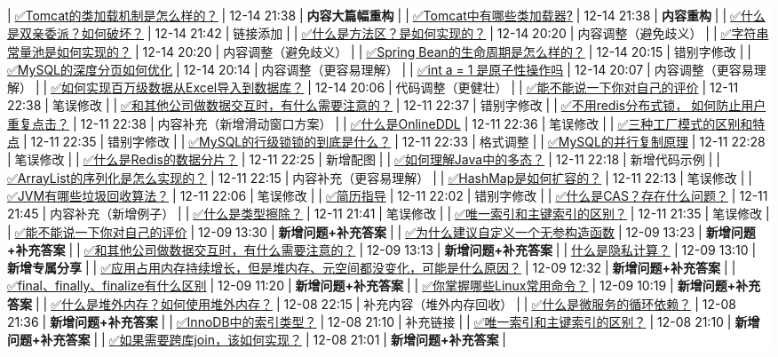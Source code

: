| [✅Tomcat的类加载机制是怎么样的？](https://www.yuque.com/hollis666/qyhor6/evlwzsa8s6mx93ly) | 12-14 21:38 | **内容大篇幅重构** |
| [✅Tomcat中有哪些类加载器?](https://www.yuque.com/hollis666/qyhor6/rgupmyr7wo4s8zi0) | 12-14 21:38 | **内容重构** |
| [✅什么是双亲委派？如何破坏？](https://www.yuque.com/hollis666/qyhor6/gt8zp4) | 12-14 21:42 | 链接添加 |
| [✅什么是方法区？是如何实现的？](https://www.yuque.com/hollis666/qyhor6/bk9qtiiqisie4f5a) | 12-14 20:20 | 内容调整（避免歧义） |
| [✅字符串常量池是如何实现的？](https://www.yuque.com/hollis666/qyhor6/koc3uykar8eg3oxt) | 12-14 20:20 | 内容调整（避免歧义） |
| [✅Spring Bean的生命周期是怎么样的？](https://www.yuque.com/hollis666/qyhor6/gpl60ga0c996vmw3) | 12-14 20:15 | 错别字修改 |
| [✅MySQL的深度分页如何优化](https://www.yuque.com/hollis666/qyhor6/et8lo7l10rg7g7iy) | 12-14 20:14 | 内容调整（更容易理解） |
| [✅int a = 1 是原子性操作吗](https://www.yuque.com/hollis666/qyhor6/qc0bbxi2p2zbu3o7) | 12-14 20:07 | 内容调整（更容易理解） |
| [✅如何实现百万级数据从Excel导入到数据库？](https://www.yuque.com/hollis666/qyhor6/pq601cwrcmznni0x) | 12-14 20:06 | 代码调整（更健壮） |
| [✅能不能说一下你对自己的评价](https://www.yuque.com/hollis666/qyhor6/zgkb4k5y4s3u8uhc) | 12-11 22:38 | 笔误修改 |
| [✅和其他公司做数据交互时，有什么需要注意的？](https://www.yuque.com/hollis666/qyhor6/kvcbk5lotrqc8yi8) | 12-11 22:37 | 错别字修改 |
| [✅不用redis分布式锁， 如何防止用户重复点击？](https://www.yuque.com/hollis666/qyhor6/bg9usqc0763mw2wm) | 12-11 22:38 | 内容补充（新增滑动窗口方案） |
| [✅什么是OnlineDDL](https://www.yuque.com/hollis666/qyhor6/lwxtmggon7ir4zzz) | 12-11 22:36 | 笔误修改 |
| [✅三种工厂模式的区别和特点](https://www.yuque.com/hollis666/qyhor6/trigus) | 12-11 22:35 | 错别字修改 |
| [✅MySQL的行级锁锁的到底是什么？](https://www.yuque.com/hollis666/qyhor6/kfygzw) | 12-11 22:33 | 格式调整 |
| [✅MySQL的并行复制原理](https://www.yuque.com/hollis666/qyhor6/igarxy867n7bgq1q) | 12-11 22:28 | 笔误修改 |
| [✅什么是Redis的数据分片？](https://www.yuque.com/hollis666/qyhor6/fm1elfrg5mn9iw65) | 12-11 22:25 | 新增配图 |
| [✅如何理解Java中的多态？](https://www.yuque.com/hollis666/qyhor6/bzmvmo4s1l8mig23) | 12-11 22:18 | 新增代码示例 |
| [✅ArrayList的序列化是怎么实现的？](https://www.yuque.com/hollis666/qyhor6/mskwg8) | 12-11 22:15 | 内容补充（更容易理解） |
| [✅HashMap是如何扩容的？](https://www.yuque.com/hollis666/qyhor6/co1ul8) | 12-11 22:13 | 笔误修改 |
| [✅JVM有哪些垃圾回收算法？](https://www.yuque.com/hollis666/qyhor6/sinedm) | 12-11 22:06 | 笔误修改 |
| [✅简历指导](https://www.yuque.com/hollis666/qyhor6/gyela63hufmvk8w1) | 12-11 22:02 | 错别字修改 |
| [✅什么是CAS？存在什么问题？](https://www.yuque.com/hollis666/qyhor6/cgckk3) | 12-11 21:45 | 内容补充（新增例子） |
| [✅什么是类型擦除？](https://www.yuque.com/hollis666/qyhor6/qcn00m) | 12-11 21:41 | 笔误修改 |
| [✅唯一索引和主键索引的区别？](https://www.yuque.com/hollis666/qyhor6/mot9do3w6rh5u03t) | 12-11 21:35 | 笔误修改 |
| [✅能不能说一下你对自己的评价](https://www.yuque.com/hollis666/qyhor6/zgkb4k5y4s3u8uhc) | 12-09 13:30 | **新增问题+补充答案** |
| [✅为什么建议自定义一个无参构造函数](https://www.yuque.com/hollis666/qyhor6/ggblti0p753ht8ny) | 12-09 13:23 | **新增问题+补充答案** |
| [✅和其他公司做数据交互时，有什么需要注意的？](https://www.yuque.com/hollis666/qyhor6/kvcbk5lotrqc8yi8) | 12-09 13:13 | **新增问题+补充答案** |
| [什么是隐私计算？](https://www.yuque.com/hollis666/qyhor6/ofkapxgnuac0nh1h) | 12-09 13:10 | **新增专属分享** |
| [✅应用占用内存持续增长，但是堆内存、元空间都没变化，可能是什么原因？](https://www.yuque.com/hollis666/qyhor6/nnthpmrw9o6romsb) | 12-09 12:32 | **新增问题+补充答案** |
| [✅final、finally、finalize有什么区别](https://www.yuque.com/hollis666/qyhor6/aptpcugzork18qpx) | 12-09 11:20 | **新增问题+补充答案** |
| [✅你掌握哪些Linux常用命令？](https://www.yuque.com/hollis666/qyhor6/uy7orgvls6tbieso) | 12-09 10:19 | **新增问题+补充答案** |
| [✅什么是堆外内存？如何使用堆外内存？](https://www.yuque.com/hollis666/qyhor6/roit5c9y04z6fqae) | 12-08 22:15 | 补充内容（堆外内存回收） |
| [✅什么是微服务的循环依赖？](https://www.yuque.com/hollis666/qyhor6/iwvcqgm897fdy9bx) | 12-08 21:36 | **新增问题+补充答案** |
| [✅InnoDB中的索引类型？](https://www.yuque.com/hollis666/qyhor6/hogrm3) | 12-08 21:10 | 补充链接 |
| [✅唯一索引和主键索引的区别？](https://www.yuque.com/hollis666/qyhor6/mot9do3w6rh5u03t) | 12-08 21:10 | **新增问题+补充答案** |
| [✅如果需要跨库join，该如何实现？](https://www.yuque.com/hollis666/qyhor6/br8q53x9u4rb8t12) | 12-08 21:01 | **新增问题+补充答案** |